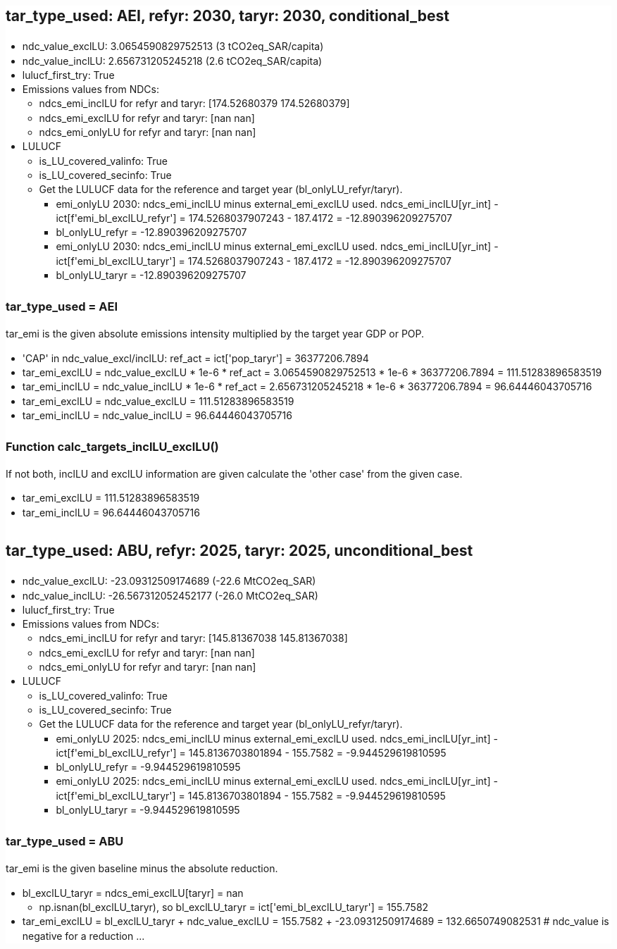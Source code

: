 

## tar_type_used: AEI, refyr: 2030, taryr: 2030, conditional_best
- ndc_value_exclLU: 3.0654590829752513 (3 tCO2eq_SAR/capita)
- ndc_value_inclLU: 2.656731205245218 (2.6 tCO2eq_SAR/capita)
- lulucf_first_try: True
- Emissions values from NDCs:
  - ndcs_emi_inclLU for refyr and taryr: [174.52680379 174.52680379]
  - ndcs_emi_exclLU for refyr and taryr: [nan nan]
  - ndcs_emi_onlyLU for refyr and taryr: [nan nan]
- LULUCF
  - is_LU_covered_valinfo: True
  - is_LU_covered_secinfo: True
  - Get the LULUCF data for the reference and target year (bl_onlyLU_refyr/taryr).
    - emi_onlyLU 2030: ndcs_emi_inclLU minus external_emi_exclLU used. ndcs_emi_inclLU[yr_int] - ict[f'emi_bl_exclLU_refyr'] = 174.5268037907243 - 187.4172 = -12.890396209275707
    - bl_onlyLU_refyr = -12.890396209275707
    - emi_onlyLU 2030: ndcs_emi_inclLU minus external_emi_exclLU used. ndcs_emi_inclLU[yr_int] - ict[f'emi_bl_exclLU_taryr'] = 174.5268037907243 - 187.4172 = -12.890396209275707
    - bl_onlyLU_taryr = -12.890396209275707
### tar_type_used = AEI
tar_emi is the given absolute emissions intensity multiplied by the target year GDP or POP.
- 'CAP' in ndc_value_excl/inclLU: ref_act = ict['pop_taryr'] = 36377206.7894
- tar_emi_exclLU = ndc_value_exclLU * 1e-6 * ref_act = 3.0654590829752513 * 1e-6 * 36377206.7894 = 111.51283896583519
- tar_emi_inclLU = ndc_value_inclLU * 1e-6 * ref_act = 2.656731205245218 * 1e-6 * 36377206.7894 = 96.64446043705716
- tar_emi_exclLU = ndc_value_exclLU = 111.51283896583519
- tar_emi_inclLU = ndc_value_inclLU = 96.64446043705716
### Function calc_targets_inclLU_exclLU()
If not both, inclLU and exclLU information are given calculate the 'other case' from the given case.
- tar_emi_exclLU = 111.51283896583519
- tar_emi_inclLU = 96.64446043705716

## tar_type_used: ABU, refyr: 2025, taryr: 2025, unconditional_best
- ndc_value_exclLU: -23.09312509174689 (-22.6 MtCO2eq_SAR)
- ndc_value_inclLU: -26.567312052452177 (-26.0 MtCO2eq_SAR)
- lulucf_first_try: True
- Emissions values from NDCs:
  - ndcs_emi_inclLU for refyr and taryr: [145.81367038 145.81367038]
  - ndcs_emi_exclLU for refyr and taryr: [nan nan]
  - ndcs_emi_onlyLU for refyr and taryr: [nan nan]
- LULUCF
  - is_LU_covered_valinfo: True
  - is_LU_covered_secinfo: True
  - Get the LULUCF data for the reference and target year (bl_onlyLU_refyr/taryr).
    - emi_onlyLU 2025: ndcs_emi_inclLU minus external_emi_exclLU used. ndcs_emi_inclLU[yr_int] - ict[f'emi_bl_exclLU_refyr'] = 145.8136703801894 - 155.7582 = -9.944529619810595
    - bl_onlyLU_refyr = -9.944529619810595
    - emi_onlyLU 2025: ndcs_emi_inclLU minus external_emi_exclLU used. ndcs_emi_inclLU[yr_int] - ict[f'emi_bl_exclLU_taryr'] = 145.8136703801894 - 155.7582 = -9.944529619810595
    - bl_onlyLU_taryr = -9.944529619810595
### tar_type_used = ABU
tar_emi is the given baseline minus the absolute reduction.
- bl_exclLU_taryr = ndcs_emi_exclLU[taryr] = nan
  - np.isnan(bl_exclLU_taryr), so bl_exclLU_taryr = ict['emi_bl_exclLU_taryr'] = 155.7582
- tar_emi_exclLU = bl_exclLU_taryr + ndc_value_exclLU = 155.7582 + -23.09312509174689 = 132.6650749082531 # ndc_value is negative for a reduction ...